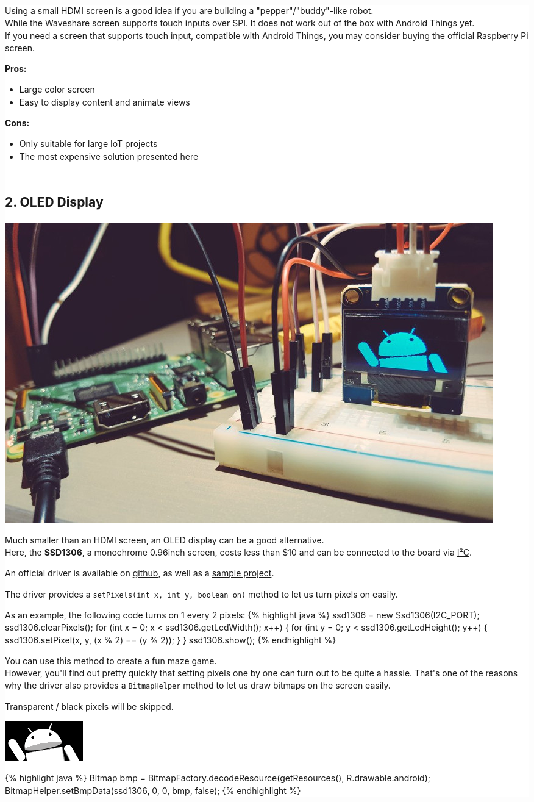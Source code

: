 Using a small HDMI screen is a good idea if you are building a "pepper"/"buddy"-like robot.  
While the Waveshare screen supports touch inputs over SPI. It does not work out of the box with Android Things yet.  
If you need a screen that supports touch input, compatible with Android Things, you may consider buying the official Raspberry Pi screen.


**Pros:**

* Large color screen
* Easy to display content and animate views

**Cons:**

* Only suitable for large IoT projects
* The most expensive solution presented here
<br><br>


## 2. OLED Display

![OLED display][pic02_ssd1306]

Much smaller than an HDMI screen, an OLED display can be a good alternative.<br>
Here, the **SSD1306**, a monochrome 0.96inch screen, costs less than $10 and can be connected to the board via [I²C][i2c-article].

An official driver is available on [github][ssd1306-driver], as well as a [sample project][ssd1306-sample].

The driver provides a `setPixels(int x, int y, boolean on)` method to let us turn pixels on easily.

As an example, the following code turns on 1 every 2 pixels:
{% highlight java %}
ssd1306 = new Ssd1306(I2C_PORT);
ssd1306.clearPixels();
for (int x = 0; x < ssd1306.getLcdWidth(); x++) {
    for (int y = 0; y < ssd1306.getLcdHeight(); y++) {
        ssd1306.setPixel(x, y, (x % 2) == (y % 2));
    }
}
ssd1306.show();
{% endhighlight %}

You can use this method to create a fun [maze game][maze-game].<br>
However, you'll find out pretty quickly that setting pixels one by one can turn out to be quite a hassle. That's one of the reasons why the driver also provides a `BitmapHelper` method to let us draw bitmaps on the screen easily.<br>

Transparent / black pixels will be skipped.

![SSD1306 sample image][pic03_ssd1306-android]

{% highlight java %}
Bitmap bmp = BitmapFactory.decodeResource(getResources(), R.drawable.android);
BitmapHelper.setBmpData(ssd1306, 0, 0, bmp, false);
{% endhighlight %}


[i2c-article]: http://nilhcem.com/android-things/discovering-the-I2C-api-creating-a-capacitive-sensor-driver
[ssd1306-driver]: https://github.com/androidthings/contrib-drivers/tree/master/ssd1306
[ssd1306-sample]: https://github.com/androidthings/drivers-samples/tree/master/ssd1306
[maze-game]: https://twitter.com/Nilhcem/status/820605727987421185
[ledcontrol-androidthings]: https://github.com/Nilhcem/ledcontrol-androidthings
[sensehat-sources]: https://github.com/RPi-Distro/python-sense-hat/tree/master/sense_hat
[text-to-bitmap]: https://github.com/Nilhcem/ledmatrixfun-androidthings/blob/master/app/src/main/java/com/nilhcem/ledmatrixfun/BitmapTextGenerator.java
[scroll]: https://github.com/Nilhcem/ledmatrixfun-androidthings/blob/master/app/src/main/java/com/nilhcem/ledmatrixfun/TextScroller.java
[ledmatrixfun-androidthings]: https://github.com/Nilhcem/ledmatrixfun-androidthings
[tm1637-driver]: https://github.com/androidthings/contrib-drivers/tree/master/tm1637
[ht16k33-driver]: https://github.com/androidthings/contrib-drivers/tree/master/ht16k33
[1602a-driver]: https://github.com/Nilhcem/1602A-androidthings
[pic01_hdmi]: /public/images/20170327/01_hdmi.jpg
[pic02_ssd1306]: /public/images/20170327/02_ssd1306.jpg
[pic03_ssd1306-android]: /public/images/20170327/03_ssd1306-android.png
[pic04_ssd1306-text]: /public/images/20170327/04_ssd1306-text.jpg
[pic05_max7219]: /public/images/20170327/05_max7219.jpg
[pic06_spritesheet]: /public/images/20170327/06_spritesheet.png
[pic07_hello]: /public/images/20170327/07_hello.png
[pic08_scroll]: /public/images/20170327/08_scroll.png
[pic09_segments]: /public/images/20170327/09_segments.jpg
[pic10_lcd]: /public/images/20170327/10_lcd.jpg
[pic11_uglydroid]: /public/images/20170327/11_uglydroid.jpg